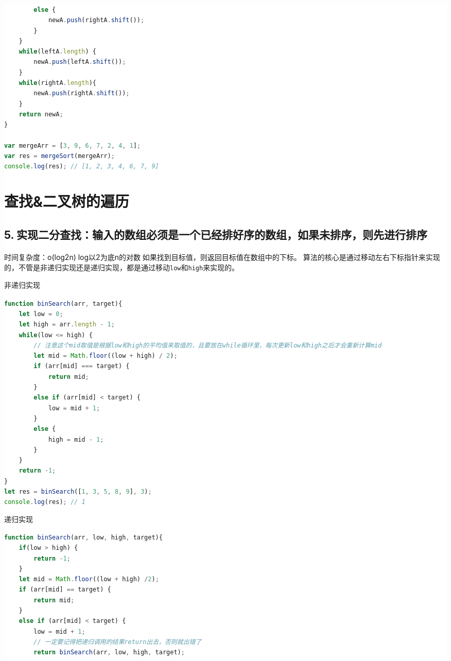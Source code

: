 ```javascript
        else {
            newA.push(rightA.shift());
        }
    }
    while(leftA.length) {
        newA.push(leftA.shift());
    }
    while(rightA.length){
        newA.push(rightA.shift());
    }
    return newA;
}

var mergeArr = [3, 9, 6, 7, 2, 4, 1];
var res = mergeSort(mergeArr);
console.log(res); // [1, 2, 3, 4, 6, 7, 9]
```

# 查找&二叉树的遍历
## 5. 实现二分查找：输入的数组必须是一个已经排好序的数组，如果未排序，则先进行排序
时间复杂度：o(log2n) log以2为底n的对数
如果找到目标值，则返回目标值在数组中的下标。
算法的核心是通过移动左右下标指针来实现的，不管是非递归实现还是递归实现，都是通过移动`low`和`high`来实现的。

非递归实现

```javascript
function binSearch(arr, target){
    let low = 0;
    let high = arr.length - 1;
    while(low <= high) {
        // 注意这个mid取值是根据low和high的平均值来取值的，且要放在while循环里，每次更新low和high之后才会重新计算mid
        let mid = Math.floor((low + high) / 2);
        if (arr[mid] === target) {
            return mid;
        }
        else if (arr[mid] < target) {
            low = mid + 1;
        }
        else {
            high = mid - 1;
        }
    }
    return -1;
}
let res = binSearch([1, 3, 5, 8, 9], 3);
console.log(res); // 1
```

递归实现
```javascript
function binSearch(arr, low, high, target){
    if(low > high) {
        return -1;
    }
    let mid = Math.floor((low + high) /2);
    if (arr[mid] == target) {
        return mid;
    }
    else if (arr[mid] < target) {
        low = mid + 1;
        // 一定要记得把递归调用的结果return出去，否则就出错了
        return binSearch(arr, low, high, target);
```